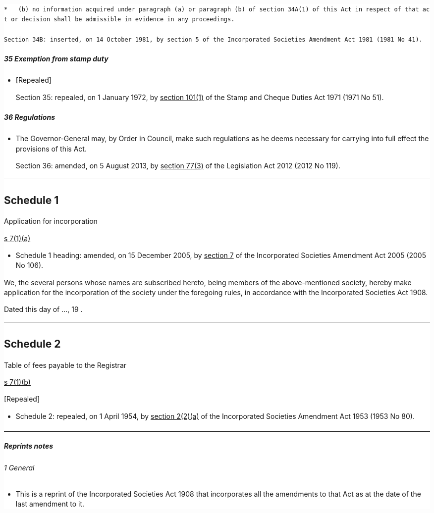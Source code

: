     *   (b) no information acquired under paragraph (a) or paragraph (b) of section 34A(1) of this Act in respect of that act or decision shall be admissible in evidence in any proceedings.
    
    Section 34B: inserted, on 14 October 1981, by section 5 of the Incorporated Societies Amendment Act 1981 (1981 No 41).

##### 35 Exemption from stamp duty
    
*   \[Repealed\]
    
    Section 35: repealed, on 1 January 1972, by [section 101(1)][76] of the Stamp and Cheque Duties Act 1971 (1971 No 51).

##### 36 Regulations
    
*   The Governor-General may, by Order in Council, make such regulations as he deems necessary for carrying into full effect the provisions of this Act.
    
    Section 36: amended, on 5 August 2013, by [section 77(3)][45] of the Legislation Act 2012 (2012 No 119).

---

## Schedule 1  
Application for incorporation

[s 7(1)(a)][8]

*   Schedule 1 heading: amended, on 15 December 2005, by [section 7][77] of the Incorporated Societies Amendment Act 2005 (2005 No 106).

We, the several persons whose names are subscribed hereto, being members of the above-mentioned society, hereby make application for the incorporation of the society under the foregoing rules, in accordance with the Incorporated Societies Act 1908\.

Dated this day of ..., 19 .

---

## Schedule 2  
Table of fees payable to the Registrar

[s 7(1)(b)][8]

\[Repealed\]
    
*   Schedule 2: repealed, on 1 April 1954, by [section 2(2)(a)][70] of the Incorporated Societies Amendment Act 1953 (1953 No 80).

#### 

---

##### Reprints notes

###### 1 General
    
*   This is a reprint of the Incorporated Societies Act 1908 that incorporates all the amendments to that Act as at the date of the last amendment to it.


[0]: http://www.legislation.govt.nz/act/public/1908/0212/latest/link.aspx?id=DLM2998524
[1]: http://www.legislation.govt.nz/act/public/1908/0212/latest/whole.html#DLM175777
[2]: http://www.legislation.govt.nz/act/public/1908/0212/latest/whole.html#DLM175779
[3]: http://www.legislation.govt.nz/act/public/1908/0212/latest/whole.html#DLM175780
[4]: http://www.legislation.govt.nz/act/public/1908/0212/latest/whole.html#DLM175781
[5]: http://www.legislation.govt.nz/act/public/1908/0212/latest/whole.html#DLM175790
[6]: http://www.legislation.govt.nz/act/public/1908/0212/latest/whole.html#DLM175791
[7]: http://www.legislation.govt.nz/act/public/1908/0212/latest/whole.html#DLM175792
[8]: http://www.legislation.govt.nz/act/public/1908/0212/latest/whole.html#DLM175794
[9]: http://www.legislation.govt.nz/act/public/1908/0212/latest/whole.html#DLM175797
[10]: http://www.legislation.govt.nz/act/public/1908/0212/latest/whole.html#DLM175799
[11]: http://www.legislation.govt.nz/act/public/1908/0212/latest/whole.html#DLM176100
[12]: http://www.legislation.govt.nz/act/public/1908/0212/latest/whole.html#DLM176101
[13]: http://www.legislation.govt.nz/act/public/1908/0212/latest/whole.html#DLM176104
[14]: http://www.legislation.govt.nz/act/public/1908/0212/latest/whole.html#DLM176107
[15]: http://www.legislation.govt.nz/act/public/1908/0212/latest/whole.html#DLM176111
[16]: http://www.legislation.govt.nz/act/public/1908/0212/latest/whole.html#DLM176112
[17]: http://www.legislation.govt.nz/act/public/1908/0212/latest/whole.html#DLM176113
[18]: http://www.legislation.govt.nz/act/public/1908/0212/latest/whole.html#DLM176114
[19]: http://www.legislation.govt.nz/act/public/1908/0212/latest/whole.html#DLM176115
[20]: http://www.legislation.govt.nz/act/public/1908/0212/latest/whole.html#DLM176117
[21]: http://www.legislation.govt.nz/act/public/1908/0212/latest/whole.html#DLM176118
[22]: http://www.legislation.govt.nz/act/public/1908/0212/latest/whole.html#DLM176119
[23]: http://www.legislation.govt.nz/act/public/1908/0212/latest/whole.html#DLM176120
[24]: http://www.legislation.govt.nz/act/public/1908/0212/latest/whole.html#DLM176123
[25]: http://www.legislation.govt.nz/act/public/1908/0212/latest/whole.html#DLM176125
[26]: http://www.legislation.govt.nz/act/public/1908/0212/latest/whole.html#DLM176128
[27]: http://www.legislation.govt.nz/act/public/1908/0212/latest/whole.html#DLM176137
[28]: http://www.legislation.govt.nz/act/public/1908/0212/latest/whole.html#DLM176139
[29]: http://www.legislation.govt.nz/act/public/1908/0212/latest/whole.html#DLM176143
[30]: http://www.legislation.govt.nz/act/public/1908/0212/latest/whole.html#DLM176146
[31]: http://www.legislation.govt.nz/act/public/1908/0212/latest/whole.html#DLM176149
[32]: http://www.legislation.govt.nz/act/public/1908/0212/latest/whole.html#DLM176157
[33]: http://www.legislation.govt.nz/act/public/1908/0212/latest/whole.html#DLM176160
[34]: http://www.legislation.govt.nz/act/public/1908/0212/latest/whole.html#DLM176161
[35]: http://www.legislation.govt.nz/act/public/1908/0212/latest/whole.html#DLM176162
[36]: http://www.legislation.govt.nz/act/public/1908/0212/latest/whole.html#DLM176164
[37]: http://www.legislation.govt.nz/act/public/1908/0212/latest/whole.html#DLM176165
[38]: http://www.legislation.govt.nz/act/public/1908/0212/latest/whole.html#DLM176169
[39]: http://www.legislation.govt.nz/act/public/1908/0212/latest/whole.html#DLM176172
[40]: http://www.legislation.govt.nz/act/public/1908/0212/latest/whole.html#DLM176181
[41]: http://www.legislation.govt.nz/act/public/1908/0212/latest/whole.html#DLM176183
[42]: http://www.legislation.govt.nz/act/public/1908/0212/latest/whole.html#DLM176185
[43]: http://www.legislation.govt.nz/act/public/1908/0212/latest/whole.html#DLM176186
[44]: http://www.legislation.govt.nz/act/public/1908/0212/latest/whole.html#DLM176189
[45]: http://www.legislation.govt.nz/act/public/1908/0212/latest/link.aspx?id=DLM2998633
[46]: http://www.legislation.govt.nz/act/public/1908/0212/latest/link.aspx?id=DLM328986
[47]: http://www.legislation.govt.nz/act/public/1908/0212/latest/link.aspx?id=DLM361789
[48]: http://www.legislation.govt.nz/act/public/1908/0212/latest/link.aspx?id=DLM361791
[49]: http://www.legislation.govt.nz/act/public/1908/0212/latest/link.aspx?id=DLM3360714
[50]: http://www.legislation.govt.nz/act/public/1908/0212/latest/link.aspx?id=DLM2286150
[51]: http://www.legislation.govt.nz/act/public/1908/0212/latest/link.aspx?id=DLM361793
[52]: http://www.legislation.govt.nz/act/public/1908/0212/latest/link.aspx?id=DLM361794
[53]: http://www.legislation.govt.nz/act/public/1908/0212/latest/link.aspx?id=DLM4702241
[54]: http://www.legislation.govt.nz/act/public/1908/0212/latest/link.aspx?id=DLM4632981
[55]: http://www.legislation.govt.nz/act/public/1908/0212/latest/link.aspx?id=DLM344376
[56]: http://www.legislation.govt.nz/act/public/1908/0212/latest/link.aspx?id=DLM5740665
[57]: http://www.legislation.govt.nz/act/public/1908/0212/latest/link.aspx?id=DLM321666
[58]: http://www.legislation.govt.nz/act/public/1908/0212/latest/link.aspx?id=DLM327454
[59]: http://www.legislation.govt.nz/act/public/1908/0212/latest/link.aspx?id=DLM321678
[60]: http://www.legislation.govt.nz/act/public/1908/0212/latest/link.aspx?id=DLM327455
[61]: http://www.legislation.govt.nz/act/public/1908/0212/latest/link.aspx?id=DLM322825
[62]: http://www.legislation.govt.nz/act/public/1908/0212/latest/link.aspx?id=DLM269031
[63]: http://www.legislation.govt.nz/act/public/1908/0212/latest/link.aspx?id=DLM327456
[64]: http://www.legislation.govt.nz/act/public/1908/0212/latest/link.aspx?id=DLM195720
[65]: http://www.legislation.govt.nz/act/public/1908/0212/latest/link.aspx?id=DLM3042505
[66]: http://www.legislation.govt.nz/act/public/1908/0212/latest/link.aspx?id=DLM192030
[67]: http://www.legislation.govt.nz/act/public/1908/0212/latest/link.aspx?id=DLM192027
[68]: http://www.legislation.govt.nz/act/public/1908/0212/latest/link.aspx?id=DLM195718
[69]: http://www.legislation.govt.nz/act/public/1908/0212/latest/link.aspx?id=DLM3042509
[70]: http://www.legislation.govt.nz/act/public/1908/0212/latest/link.aspx?id=DLM282032
[71]: http://www.legislation.govt.nz/act/public/1908/0212/latest/link.aspx?id=DLM348342
[72]: http://www.legislation.govt.nz/act/public/1908/0212/latest/link.aspx?id=DLM430704
[73]: http://www.legislation.govt.nz/act/public/1908/0212/latest/link.aspx?id=DLM3042510
[74]: http://www.legislation.govt.nz/act/public/1908/0212/latest/link.aspx?id=DLM101353
[75]: http://www.legislation.govt.nz/act/public/1908/0212/latest/link.aspx?id=DLM367235
[76]: http://www.legislation.govt.nz/act/public/1908/0212/latest/link.aspx?id=DLM401040
[77]: http://www.legislation.govt.nz/act/public/1908/0212/latest/link.aspx?id=DLM361796
[78]: http://www.legislation.govt.nz/act/public/1908/0212/latest/link.aspx?id=DLM2998516
[79]: http://www.legislation.govt.nz/act/public/1908/0212/latest/link.aspx?id=DLM2998515
[80]: http://www.legislation.govt.nz/act/public/1908/0212/latest/link.aspx?id=DLM2998532
[81]: http://www.pco.parliament.govt.nz/editorial-conventions/
[82]: http://www.legislation.govt.nz/act/public/1908/0212/latest/link.aspx?id=DLM3042500